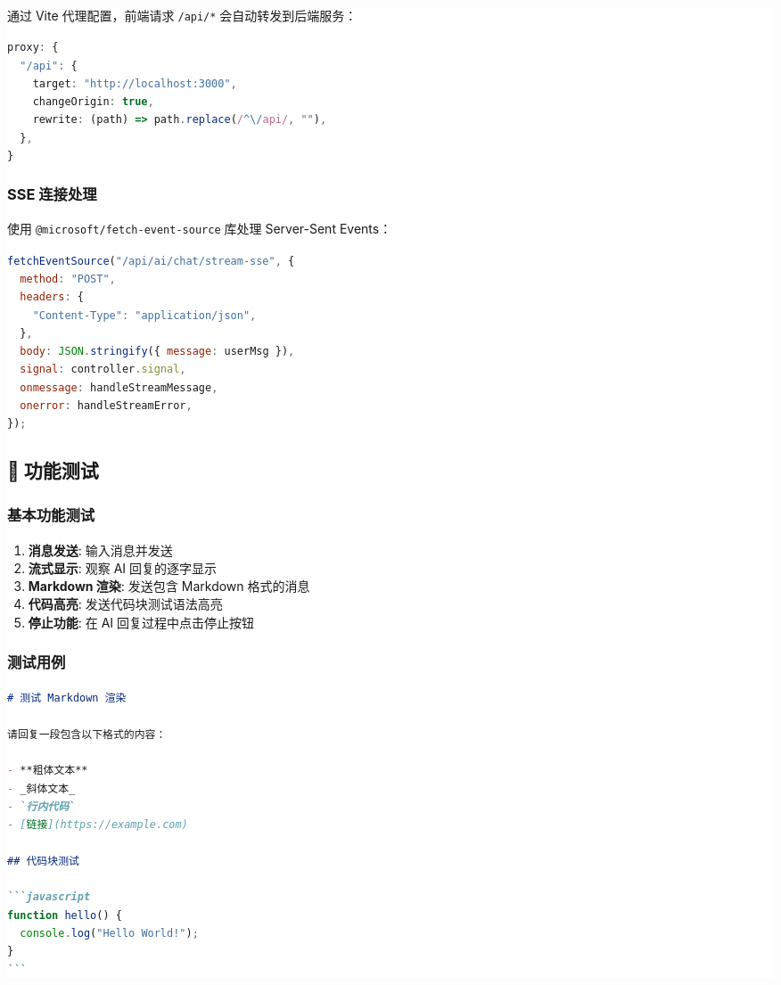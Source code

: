 通过 Vite 代理配置，前端请求 `/api/*` 会自动转发到后端服务：

```typescript
proxy: {
  "/api": {
    target: "http://localhost:3000",
    changeOrigin: true,
    rewrite: (path) => path.replace(/^\/api/, ""),
  },
}
```

### SSE 连接处理

使用 `@microsoft/fetch-event-source` 库处理 Server-Sent Events：

```javascript
fetchEventSource("/api/ai/chat/stream-sse", {
  method: "POST",
  headers: {
    "Content-Type": "application/json",
  },
  body: JSON.stringify({ message: userMsg }),
  signal: controller.signal,
  onmessage: handleStreamMessage,
  onerror: handleStreamError,
});
```

## 🧪 功能测试

### 基本功能测试

1. **消息发送**: 输入消息并发送
2. **流式显示**: 观察 AI 回复的逐字显示
3. **Markdown 渲染**: 发送包含 Markdown 格式的消息
4. **代码高亮**: 发送代码块测试语法高亮
5. **停止功能**: 在 AI 回复过程中点击停止按钮

### 测试用例

````markdown
# 测试 Markdown 渲染

请回复一段包含以下格式的内容：

- **粗体文本**
- _斜体文本_
- `行内代码`
- [链接](https://example.com)

## 代码块测试

```javascript
function hello() {
  console.log("Hello World!");
}
```
````
